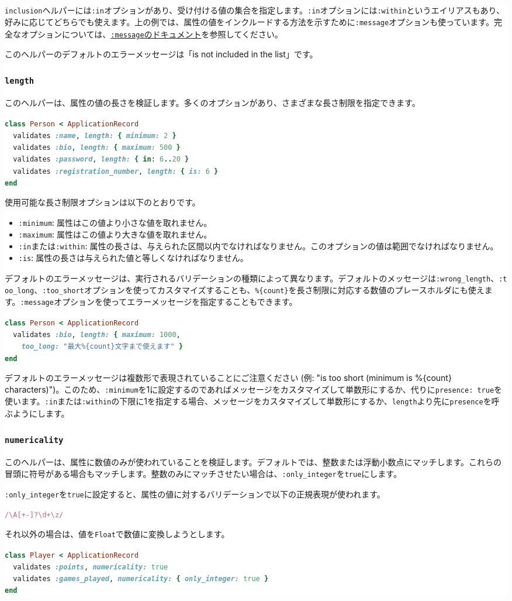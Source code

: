 `inclusion`ヘルパーには`:in`オプションがあり、受け付ける値の集合を指定します。`:in`オプションには`:within`というエイリアスもあり、好みに応じてどちらでも使えます。上の例では、属性の値をインクルードする方法を示すために`:message`オプションも使っています。完全なオプションについては、[`:message`のドキュメント](#message)を参照してください。

このヘルパーのデフォルトのエラーメッセージは「is not included in the list」です。

### `length`

このヘルパーは、属性の値の長さを検証します。多くのオプションがあり、さまざまな長さ制限を指定できます。

```ruby
class Person < ApplicationRecord
  validates :name, length: { minimum: 2 }
  validates :bio, length: { maximum: 500 }
  validates :password, length: { in: 6..20 }
  validates :registration_number, length: { is: 6 }
end
```

使用可能な長さ制限オプションは以下のとおりです。

* `:minimum`: 属性はこの値より小さな値を取れません。
* `:maximum`: 属性はこの値より大きな値を取れません。
* `:in`または`:within`: 属性の長さは、与えられた区間以内でなければなりません。このオプションの値は範囲でなければなりません。
* `:is`: 属性の長さは与えられた値と等しくなければなりません。

デフォルトのエラーメッセージは、実行されるバリデーションの種類によって異なります。デフォルトのメッセージは`:wrong_length`、`:too_long`、`:too_short`オプションを使ってカスタマイズすることも、`%{count}`を長さ制限に対応する数値のプレースホルダにも使えます。`:message`オプションを使ってエラーメッセージを指定することもできます。

```ruby
class Person < ApplicationRecord
  validates :bio, length: { maximum: 1000,
    too_long: "最大%{count}文字まで使えます" }
end
```

デフォルトのエラーメッセージは複数形で表現されていることにご注意ください (例: "is too short (minimum is %{count} characters)")。このため、`:minimum`を1に設定するのであればメッセージをカスタマイズして単数形にするか、代りに`presence: true`を使います。`:in`または`:within`の下限に1を指定する場合、メッセージをカスタマイズして単数形にするか、`length`より先に`presence`を呼ぶようにします。

### `numericality`

このヘルパーは、属性に数値のみが使われていることを検証します。デフォルトでは、整数または浮動小数点にマッチします。これらの冒頭に符号がある場合もマッチします。整数のみにマッチさせたい場合は、`:only_integer`を`true`にします。

`:only_integer`を`true`に設定すると、属性の値に対するバリデーションで以下の正規表現が使われます。

```ruby
/\A[+-]?\d+\z/
```

それ以外の場合は、値を`Float`で数値に変換しようとします。

```ruby
class Player < ApplicationRecord
  validates :points, numericality: true
  validates :games_played, numericality: { only_integer: true }
end
```
